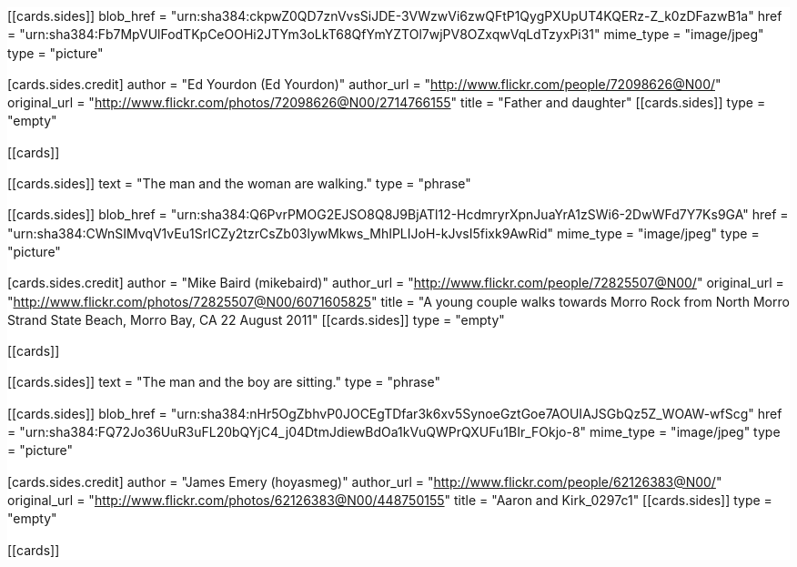 [[cards.sides]]
blob_href = "urn:sha384:ckpwZ0QD7znVvsSiJDE-3VWzwVi6zwQFtP1QygPXUpUT4KQERz-Z_k0zDFazwB1a"
href = "urn:sha384:Fb7MpVUlFodTKpCeOOHi2JTYm3oLkT68QfYmYZTOl7wjPV8OZxqwVqLdTzyxPi31"
mime_type = "image/jpeg"
type = "picture"

[cards.sides.credit]
author = "Ed Yourdon (Ed Yourdon)"
author_url = "http://www.flickr.com/people/72098626@N00/"
original_url = "http://www.flickr.com/photos/72098626@N00/2714766155"
title = "Father and daughter"
[[cards.sides]]
type = "empty"

[[cards]]

[[cards.sides]]
text = "The man and the woman are walking."
type = "phrase"

[[cards.sides]]
blob_href = "urn:sha384:Q6PvrPMOG2EJSO8Q8J9BjATl12-HcdmryrXpnJuaYrA1zSWi6-2DwWFd7Y7Ks9GA"
href = "urn:sha384:CWnSIMvqV1vEu1SrICZy2tzrCsZb03lywMkws_MhIPLIJoH-kJvsI5fixk9AwRid"
mime_type = "image/jpeg"
type = "picture"

[cards.sides.credit]
author = "Mike Baird (mikebaird)"
author_url = "http://www.flickr.com/people/72825507@N00/"
original_url = "http://www.flickr.com/photos/72825507@N00/6071605825"
title = "A young couple walks towards Morro Rock from North Morro Strand State Beach, Morro Bay, CA 22 August 2011"
[[cards.sides]]
type = "empty"

[[cards]]

[[cards.sides]]
text = "The man and the boy are sitting."
type = "phrase"

[[cards.sides]]
blob_href = "urn:sha384:nHr5OgZbhvP0JOCEgTDfar3k6xv5SynoeGztGoe7AOUIAJSGbQz5Z_WOAW-wfScg"
href = "urn:sha384:FQ72Jo36UuR3uFL20bQYjC4_j04DtmJdiewBdOa1kVuQWPrQXUFu1BIr_FOkjo-8"
mime_type = "image/jpeg"
type = "picture"

[cards.sides.credit]
author = "James Emery (hoyasmeg)"
author_url = "http://www.flickr.com/people/62126383@N00/"
original_url = "http://www.flickr.com/photos/62126383@N00/448750155"
title = "Aaron and Kirk_0297c1"
[[cards.sides]]
type = "empty"

[[cards]]
